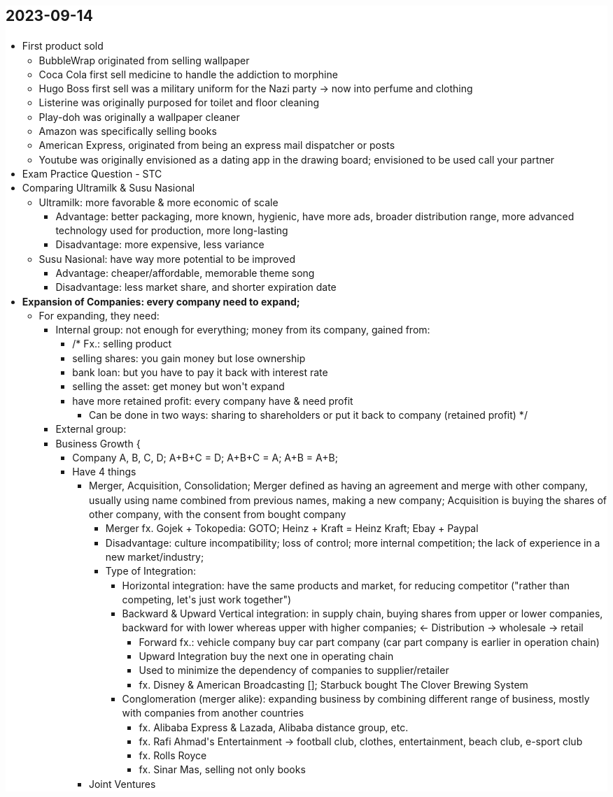 ## 2023-09-14
- First product sold
	- BubbleWrap originated from selling wallpaper
	- Coca Cola first sell medicine to handle the addiction to morphine
	- Hugo Boss first sell was a military uniform for the Nazi party -> now into perfume and clothing
	- Listerine was originally purposed for toilet and floor cleaning
	- Play-doh was originally a wallpaper cleaner
	- Amazon was specifically selling books
	- American Express, originated from being an express mail dispatcher or posts
	- Youtube was originally envisioned as a dating app in the drawing board; envisioned to be used call your partner
- Exam Practice Question - STC
- Comparing Ultramilk & Susu Nasional
	- Ultramilk: more favorable & more economic of scale
		- Advantage: better packaging, more known, hygienic, have more ads, broader distribution range, more advanced technology used for production, more long-lasting
		- Disadvantage: more expensive, less variance
	- Susu Nasional: have way more potential to be improved
		- Advantage: cheaper/affordable, memorable theme song
		- Disadvantage: less market share, and shorter expiration date
- **Expansion of Companies: every company need to expand;**
	- For expanding, they need:
		- Internal group: not enough for everything; money from its company, gained from: 
			- /* Fx.: selling product
			- selling shares: you gain money but lose ownership
			- bank loan: but you have to pay it back with interest rate
			- selling the asset: get money but won't expand
			- have more retained profit: every company have & need profit
				- Can be done in two ways: sharing to shareholders or put it back to company (retained profit) \*/
		- External group:
		- Business Growth {
			- Company A, B, C, D;
			  A+B+C = D; 
			  A+B+C = A; 
			  A+B = A+B;
			- Have 4 things
				- Merger, Acquisition, Consolidation; Merger defined as having an agreement and merge with other company, usually using name combined from previous names, making a new company; Acquisition is buying the shares of other company, with the consent from bought company
					- Merger fx. Gojek + Tokopedia: GOTO; Heinz + Kraft = Heinz Kraft; Ebay + Paypal
					- Disadvantage: culture incompatibility; loss of control; more internal competition; the lack of experience in a new market/industry; 
					- Type of Integration:
						- Horizontal integration: have the same products and market, for reducing competitor ("rather than competing, let's just work together")
						- Backward & Upward Vertical integration: in supply chain, buying shares from upper or lower companies, backward for with lower whereas upper with higher companies; <- Distribution -> wholesale -> retail
							- Forward fx.: vehicle company buy car part company (car part company is earlier in operation chain)
							- Upward Integration buy the next one in operating chain
							- Used to minimize the dependency of companies to supplier/retailer
							- fx. Disney & American Broadcasting []; Starbuck bought The Clover Brewing System
						- Conglomeration (merger alike): expanding business by combining different range of business, mostly with companies from another countries
							- fx. Alibaba Express & Lazada, Alibaba distance group, etc.
							- fx. Rafi Ahmad's Entertainment -> football club, clothes, entertainment, beach club, e-sport club
							- fx. Rolls Royce
							- fx. Sinar Mas, selling not only books
				- Joint Ventures